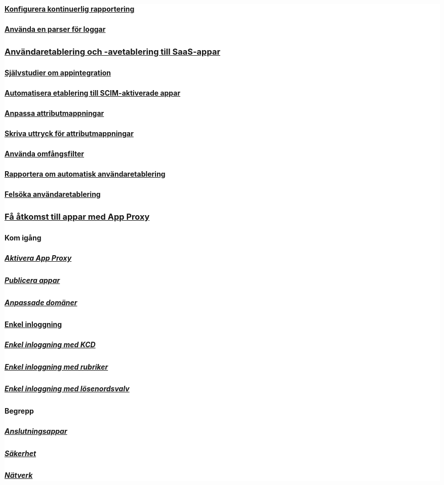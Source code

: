 #### [Konfigurera kontinuerlig rapportering](https://docs.microsoft.com/cloud-app-security/discovery-docker)
#### [Använda en parser för loggar](https://docs.microsoft.com/cloud-app-security/custom-log-parser)

### [Användaretablering och -avetablering till SaaS-appar](active-directory-saas-app-provisioning.md) 
#### [Självstudier om appintegration](active-directory-saas-tutorial-list.md) 
#### [Automatisera etablering till SCIM-aktiverade appar](active-directory-scim-provisioning.md) 
#### [Anpassa attributmappningar](active-directory-saas-customizing-attribute-mappings.md) 
#### [Skriva uttryck för attributmappningar](active-directory-saas-writing-expressions-for-attribute-mappings.md) 
#### [Använda omfångsfilter](active-directory-saas-scoping-filters.md) 
#### [Rapportera om automatisk användaretablering](active-directory-saas-provisioning-reporting.md) 
#### [Felsöka användaretablering](active-directory-application-provisioning-content-map.md) 

### [Få åtkomst till appar med App Proxy](manage-apps/application-proxy.md)
#### Kom igång
##### [Aktivera App Proxy](manage-apps/application-proxy-enable.md)
##### [Publicera appar](manage-apps/application-proxy-publish-azure-portal.md)
##### [Anpassade domäner](manage-apps/application-proxy-configure-custom-domain.md)
#### [Enkel inloggning](manage-apps/application-proxy-single-sign-on.md)
##### [Enkel inloggning med KCD](manage-apps/application-proxy-configure-single-sign-on-with-kcd.md)
##### [Enkel inloggning med rubriker](manage-apps/application-proxy-configure-single-sign-on-with-ping-access.md)
##### [Enkel inloggning med lösenordsvalv](manage-apps/application-proxy-configure-single-sign-on-password-vaulting.md)
#### Begrepp
##### [Anslutningsappar](manage-apps/application-proxy-connectors.md)
##### [Säkerhet](manage-apps/application-proxy-security.md)
##### [Nätverk](manage-apps/application-proxy-network-topology.md)
